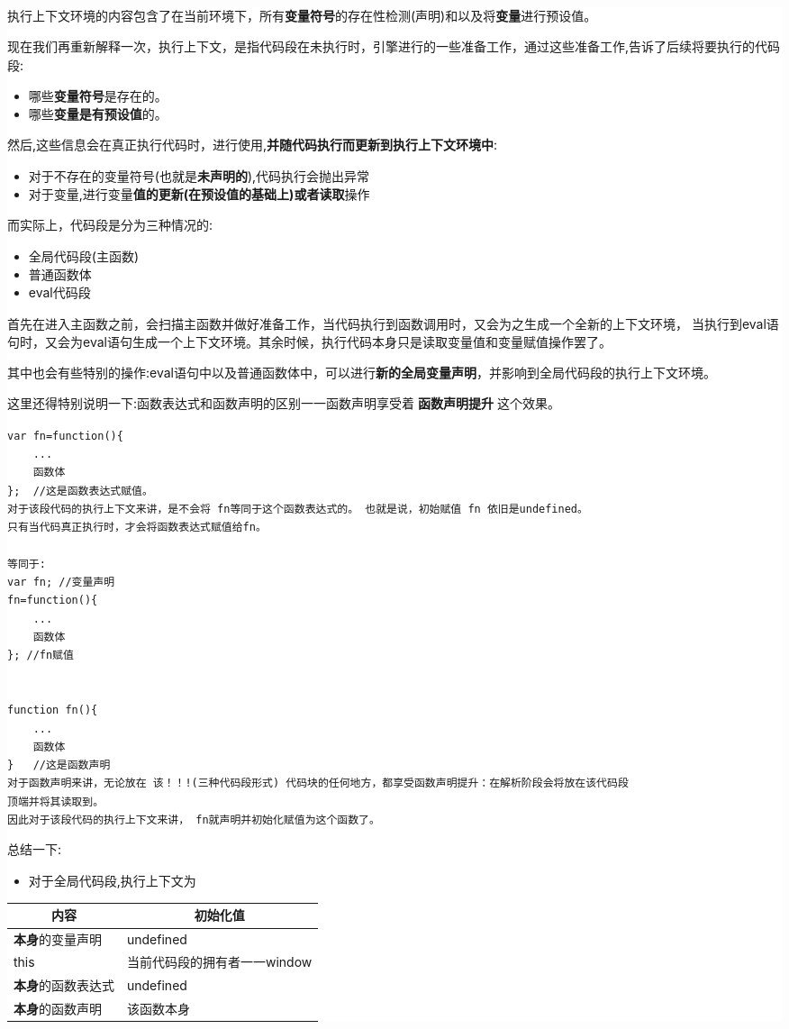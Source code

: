 执行上下文环境的内容包含了在当前环境下，所有**变量符号**的存在性检测(声明)和以及将**变量**进行预设值。

现在我们再重新解释一次，执行上下文，是指代码段在未执行时，引擎进行的一些准备工作，通过这些准备工作,告诉了后续将要执行的代码段:

* 哪些**变量符号**是存在的。
* 哪些**变量是有预设值**的。

然后,这些信息会在真正执行代码时，进行使用,**并随代码执行而更新到执行上下文环境中**:
* 对于不存在的变量符号(也就是**未声明的**),代码执行会抛出异常
* 对于变量,进行变量**值的更新(在预设值的基础上)或者读取**操作

而实际上，代码段是分为三种情况的:
* 全局代码段(主函数)
* 普通函数体
* eval代码段

首先在进入主函数之前，会扫描主函数并做好准备工作，当代码执行到函数调用时，又会为之生成一个全新的上下文环境，
当执行到eval语句时，又会为eval语句生成一个上下文环境。其余时候，执行代码本身只是读取变量值和变量赋值操作罢了。

其中也会有些特别的操作:eval语句中以及普通函数体中，可以进行**新的全局变量声明**，并影响到全局代码段的执行上下文环境。

这里还得特别说明一下:函数表达式和函数声明的区别一一函数声明享受着 **函数声明提升** 这个效果。

    var fn=function(){
        ...
        函数体
    };  //这是函数表达式赋值。
    对于该段代码的执行上下文来讲，是不会将 fn等同于这个函数表达式的。 也就是说，初始赋值 fn 依旧是undefined。
    只有当代码真正执行时，才会将函数表达式赋值给fn。

    等同于:
    var fn; //变量声明
    fn=function(){
        ...
        函数体
    }; //fn赋值


    function fn(){
        ...
        函数体
    }   //这是函数声明
    对于函数声明来讲，无论放在 该！！!(三种代码段形式) 代码块的任何地方，都享受函数声明提升：在解析阶段会将放在该代码段
    顶端并将其读取到。
    因此对于该段代码的执行上下文来讲， fn就声明并初始化赋值为这个函数了。

总结一下:

* 对于全局代码段,执行上下文为

|内容   | 初始化值  |
|------|----------|
|**本身**的变量声明| undefined|
| this | 当前代码段的拥有者一一window|
|**本身**的函数表达式| undefined|
|**本身**的函数声明| 该函数本身|
